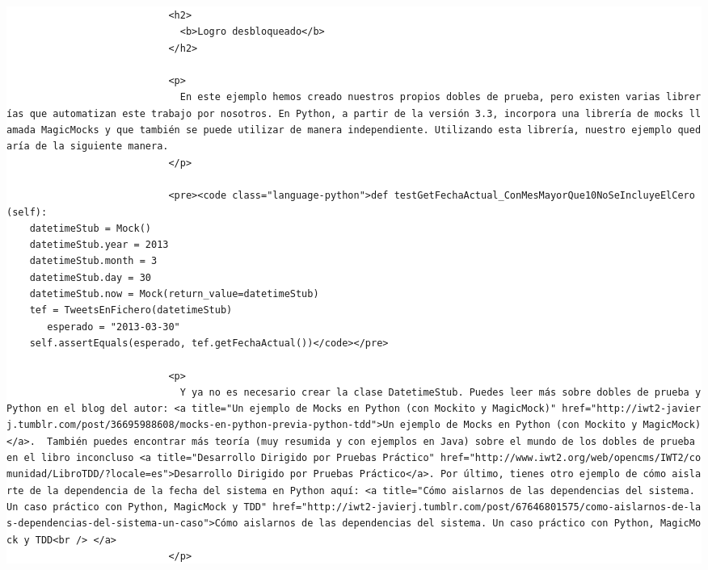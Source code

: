                                 <h2>
                                  <b>Logro desbloqueado</b>
                                </h2>
                                
                                <p>
                                  En este ejemplo hemos creado nuestros propios dobles de prueba, pero existen varias librerías que automatizan este trabajo por nosotros. En Python, a partir de la versión 3.3, incorpora una librería de mocks llamada MagicMocks y que también se puede utilizar de manera independiente. Utilizando esta librería, nuestro ejemplo quedaría de la siguiente manera.
                                </p>
                                
                                <pre><code class="language-python">def testGetFechaActual_ConMesMayorQue10NoSeIncluyeElCero(self):
        datetimeStub = Mock()
        datetimeStub.year = 2013
        datetimeStub.month = 3
        datetimeStub.day = 30
        datetimeStub.now = Mock(return_value=datetimeStub)
        tef = TweetsEnFichero(datetimeStub)
           esperado = "2013-03-30"
        self.assertEquals(esperado, tef.getFechaActual())</code></pre>
                                
                                <p>
                                  Y ya no es necesario crear la clase DatetimeStub. Puedes leer más sobre dobles de prueba y Python en el blog del autor: <a title="Un ejemplo de Mocks en Python (con Mockito y MagicMock)" href="http://iwt2-javierj.tumblr.com/post/36695988608/mocks-en-python-previa-python-tdd">Un ejemplo de Mocks en Python (con Mockito y MagicMock)</a>.  También puedes encontrar más teoría (muy resumida y con ejemplos en Java) sobre el mundo de los dobles de prueba en el libro inconcluso <a title="Desarrollo Dirigido por Pruebas Práctico" href="http://www.iwt2.org/web/opencms/IWT2/comunidad/LibroTDD/?locale=es">Desarrollo Dirigido por Pruebas Práctico</a>. Por último, tienes otro ejemplo de cómo aislarte de la dependencia de la fecha del sistema en Python aquí: <a title="Cómo aislarnos de las dependencias del sistema. Un caso práctico con Python, MagicMock y TDD" href="http://iwt2-javierj.tumblr.com/post/67646801575/como-aislarnos-de-las-dependencias-del-sistema-un-caso">Cómo aislarnos de las dependencias del sistema. Un caso práctico con Python, MagicMock y TDD<br /> </a>
                                </p>